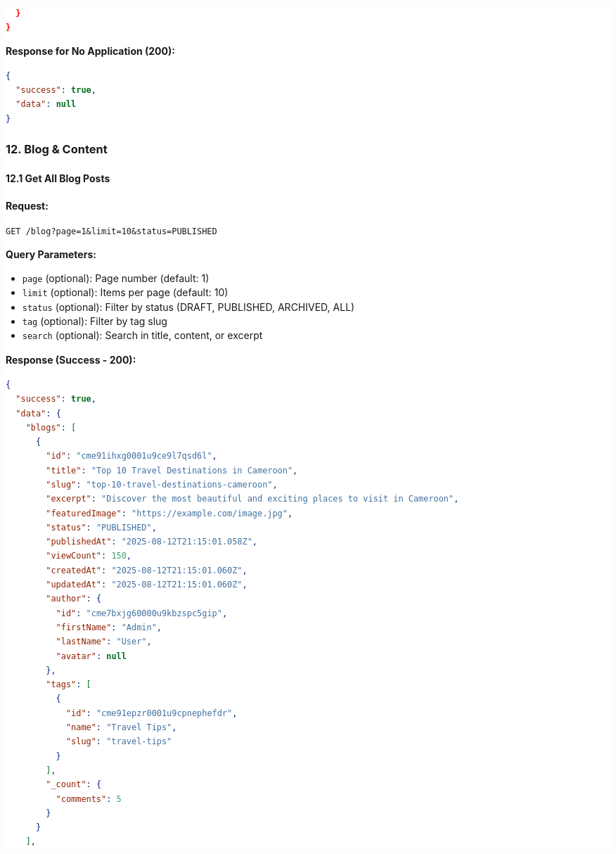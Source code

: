 ```json
  }
}
```

**Response for No Application (200):**

```json
{
  "success": true,
  "data": null
}
```

### 12. Blog & Content

#### 12.1 Get All Blog Posts

**Request:**

```http
GET /blog?page=1&limit=10&status=PUBLISHED
```

**Query Parameters:**

- `page` (optional): Page number (default: 1)
- `limit` (optional): Items per page (default: 10)
- `status` (optional): Filter by status (DRAFT, PUBLISHED, ARCHIVED, ALL)
- `tag` (optional): Filter by tag slug
- `search` (optional): Search in title, content, or excerpt

**Response (Success - 200):**

```json
{
  "success": true,
  "data": {
    "blogs": [
      {
        "id": "cme91ihxg0001u9ce9l7qsd6l",
        "title": "Top 10 Travel Destinations in Cameroon",
        "slug": "top-10-travel-destinations-cameroon",
        "excerpt": "Discover the most beautiful and exciting places to visit in Cameroon",
        "featuredImage": "https://example.com/image.jpg",
        "status": "PUBLISHED",
        "publishedAt": "2025-08-12T21:15:01.058Z",
        "viewCount": 150,
        "createdAt": "2025-08-12T21:15:01.060Z",
        "updatedAt": "2025-08-12T21:15:01.060Z",
        "author": {
          "id": "cme7bxjg60000u9kbzspc5gip",
          "firstName": "Admin",
          "lastName": "User",
          "avatar": null
        },
        "tags": [
          {
            "id": "cme91epzr0001u9cpnephefdr",
            "name": "Travel Tips",
            "slug": "travel-tips"
          }
        ],
        "_count": {
          "comments": 5
        }
      }
    ],
```